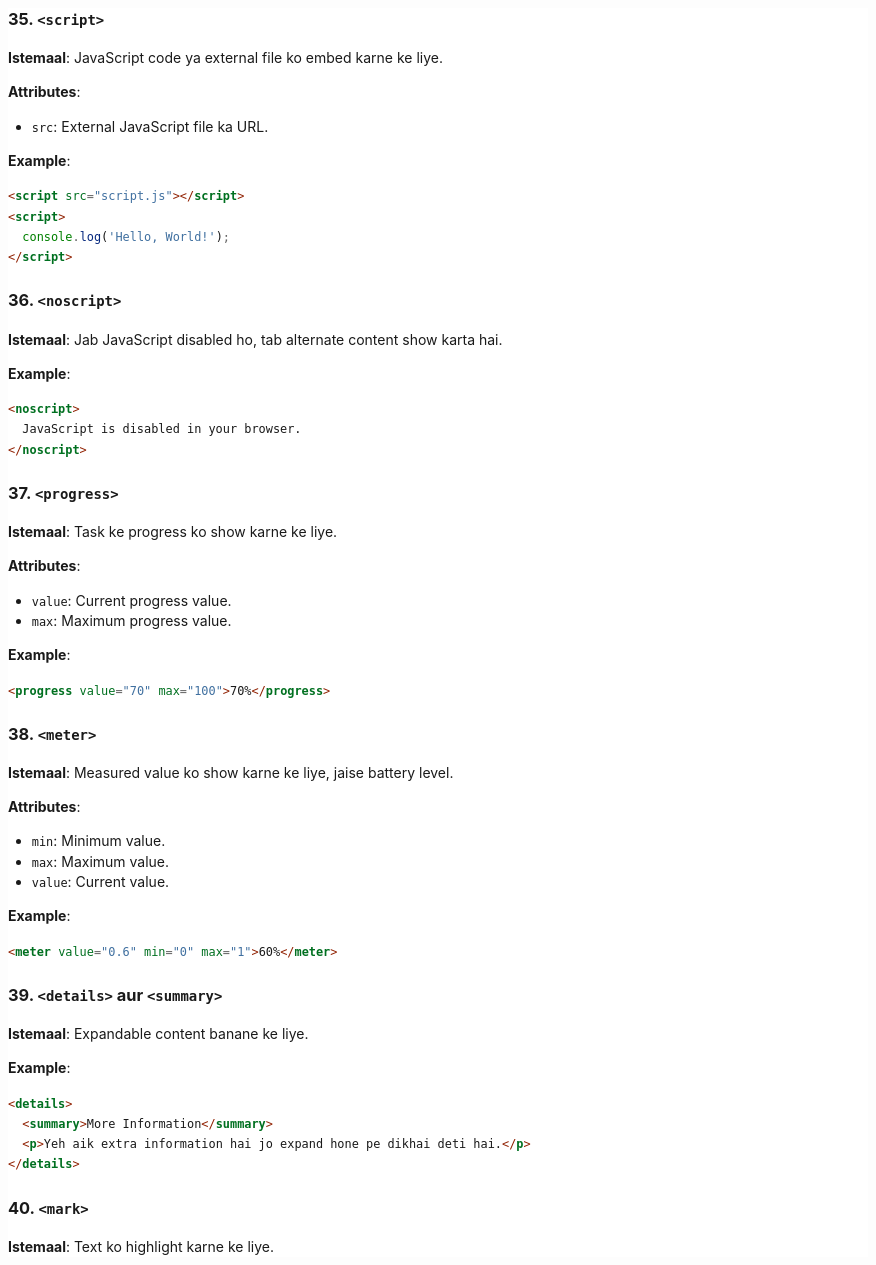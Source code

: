 ### 35. **`<script>`**
**Istemaal**: JavaScript code ya external file ko embed karne ke liye.

**Attributes**:
- `src`: External JavaScript file ka URL.

**Example**:
```html
<script src="script.js"></script>
<script>
  console.log('Hello, World!');
</script>
```

### 36. **`<noscript>`**
**Istemaal**: Jab JavaScript disabled ho, tab alternate content show karta hai.

**Example**:
```html
<noscript>
  JavaScript is disabled in your browser.
</noscript>
```

### 37. **`<progress>`**
**Istemaal**: Task ke progress ko show karne ke liye.

**Attributes**:
- `value`: Current progress value.
- `max`: Maximum progress value.

**Example**:
```html
<progress value="70" max="100">70%</progress>
```

### 38. **`<meter>`**
**Istemaal**: Measured value ko show karne ke liye, jaise battery level.

**Attributes**:
- `min`: Minimum value.
- `max`: Maximum value.
- `value`: Current value.

**Example**:
```html
<meter value="0.6" min="0" max="1">60%</meter>
```

### 39. **`<details>` aur `<summary>`**
**Istemaal**: Expandable content banane ke liye.

**Example**:
```html
<details>
  <summary>More Information</summary>
  <p>Yeh aik extra information hai jo expand hone pe dikhai deti hai.</p>
</details>
```
### 40. **`<mark>`**
**Istemaal**: Text ko highlight karne ke liye.
